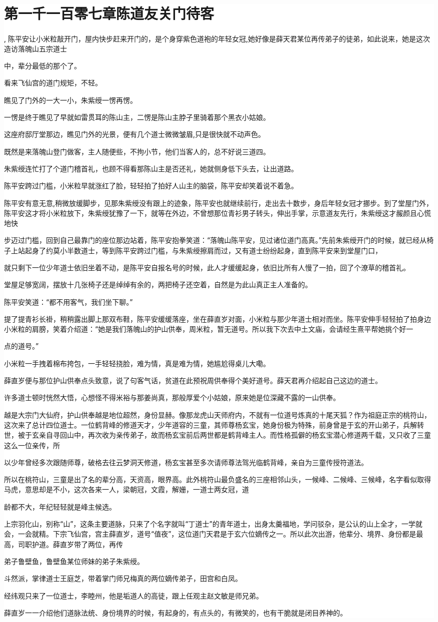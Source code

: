 # 第一千一百零七章陈道友关门待客
,  陈平安让小米粒敲开门，屋内快步赶来开门的，是个身穿紫色道袍的年轻女冠,她好像是薛天君某位再传弟子的徒弟，如此说来，她是这次造访落魄山五宗道士

   中，辈分最低的那个了。

   看来飞仙宫的道门规矩，不轻。

   瞧见了门外的一大一小，朱紫绶一愣再愣。

   一愣是终于瞧见了早就如雷贯耳的陈山主，二愣是陈山主脖子里骑着那个黑衣小姑娘。

   这座府邸厅堂那边，瞧见门外的光景，便有几个道士微微皱眉,只是很快就不动声色。

   既然是来落魄山登门做客，主人随便些，不拘小节，他们当客人的，总不好说三道四。

   朱紫绶连忙打了个道门稽首礼，也顾不得看那陈山主是否还礼，她就侧身低下头去，让出道路。

   陈平安跨过门槛，小米粒早就涨红了脸，轻轻拍了拍好人山主的脑袋，陈平安却笑着说不着急。

   陈平安有意无意,稍微放缓脚步，见那朱紫绶没有跟上的迹象，陈平安也就继续前行，走出去十数步，身后年轻女冠才挪步。到了堂屋门外，陈平安这才将小米粒放下，朱紫绶犹豫了一下，就等在外边，不曾想那位青衫男子转头，伸出手掌，示意道友先行，朱紫绶这才赧颜且心慌地快

   步迈过门槛，回到自己最靠门的座位那边站着，陈平安抱拳笑道：“落魄山陈平安，见过诸位道门高真。”先前朱紫绶开门的时候，就已经从椅子上站起身了约莫小半数道士，等到陈平安跨过门槛，与朱紫绶擦肩而过，又有道士纷纷起身，直到陈平安来到堂屋门口，

   就只剩下一位少年道士依旧坐着不动，是陈平安自报名号的时候，此人才缓缓起身，依旧比所有人慢了一拍，回了个潦草的稽首礼。

   堂屋足够宽阔，摆放十几张椅子还是绰绰有余的，两把椅子还空着，自然是为此山真正主人准备的。

   陈平安笑道：“都不用客气，我们坐下聊。”

   提了提青衫长褂，稍稍露出脚上那双布鞋，陈平安缓缓落座，坐在薛直岁对面，小米粒与那少年道士相对而坐。陈平安伸手轻轻拍了拍身边小米粒的肩膀，笑着介绍道：“她是我们落魄山的护山供奉，周米粒，暂无道号。所以我下次去中土文庙，会请经生熹平帮她挑个好一

   点的道号。”

   小米粒一手拽着棉布挎包，一手轻轻挠脸，难为情，真是难为情，她尴尬得桌儿大嘞。

   薛直岁便与那位护山供奉点头致意，说了句客气话，贫道在此预祝周供奉得个美好道号。薛天君再介绍起自己这边的道士。

   许多道士顿时恍然大悟，心想怪不得米裕与那姜尚真，那般厚爱个小姑娘，原来她是位深藏不露的一山供奉。

   越是大宗门大仙府，护山供奉越是地位超然，身份显赫。像那龙虎山天师府内，不就有一位道号炼真的十尾天狐？作为祖庭正宗的桃符山，这次来了总计四位道士。一位鹤背峰的修道天才，少年道容的三童，其师尊杨玄宝，她身份极为特殊，前身曾是于玄的开山弟子，兵解转世，被于玄亲自寻回山中，再次收为亲传弟子，故而杨玄宝前后两世都是鹤背峰主人。而性格孤僻的杨玄宝潜心修道两千载，又只收了三童这么一位亲传，所

   以少年曾经多次跟随师尊，破格去往云梦洞天修道，杨玄宝甚至多次请师尊法驾光临鹤背峰，亲自为三童传授符道法。

   所以在桃符山，三童是出了名的辈分高，天资高，眼界高。此外桃符山最负盛名的三座相邻山头，一候峰、二候峰、三候峰，名字看似取得马虎，意思却是不小，这次各来一人，梁朝冠，文霞，解姗，一道士两女冠，道

   龄都不大，年纪轻轻就是峰主候选。

   上宗羽化山，别称“山”，这条主要道脉，只来了个名字就叫“丁道士”的青年道士，出身太羹福地，学问驳杂，是公认的山上全才，一学就会，一会就精。下宗飞仙宫，宫主薛直岁，道号“值夜”，这位道门天君是于玄六位嫡传之一。所以此次出游，他辈分、境界、身份都是最高，司职护道。薛直岁带了两位，再传

   弟子鲁壁鱼，鲁壁鱼某位师妹的弟子朱紫绶。

   斗然派，掌律道士王庭芝，带着掌门师兄梅真的两位嫡传弟子，田宫和白凤。

   经纬观只来了一位道士，李睦州，他是垢道人的高徒，跟上任观主赵文敏是师兄弟。

   薛直岁一一介绍他们道脉法统、身份境界的时候，有起身的，有点头的，有微笑的，也有干脆就是闭目养神的。
